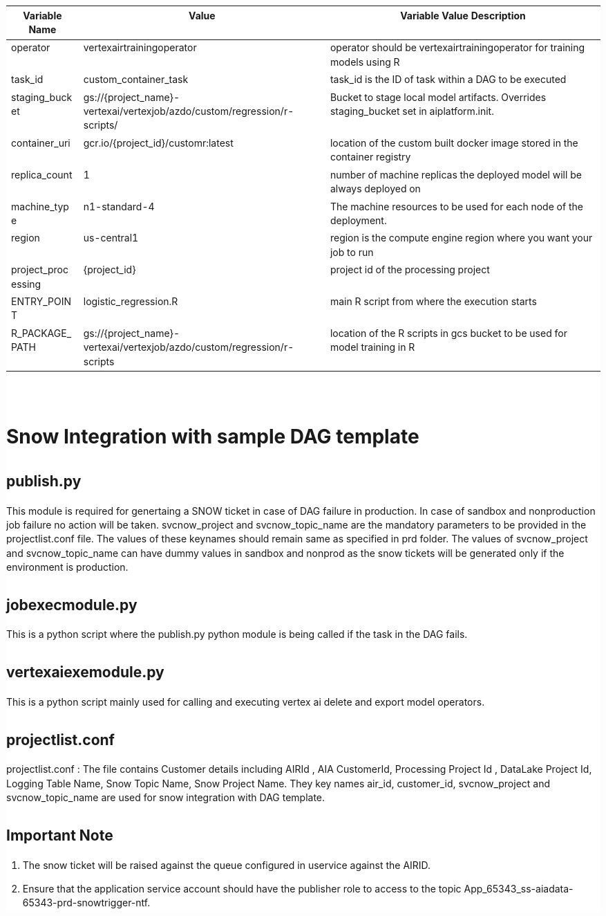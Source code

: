 **Variable Name** | **Value** | **Variable Value Description**
--- | --- | ---|
operator|vertexairtrainingoperator|operator should be vertexairtrainingoperator for training models using R
task_id|custom_container_task|task_id is the ID of task within a DAG to be executed
staging_bucket|gs://{project_name}-vertexai/vertexjob/azdo/custom/regression/r-scripts/|Bucket to stage local model artifacts. Overrides staging_bucket set in aiplatform.init.
container_uri|gcr.io/{project_id}/customr:latest| location of the custom built docker image stored in the container registry
replica_count|1|number of machine replicas the deployed model will be always deployed on
machine_type|n1-standard-4| The machine resources to be used for each node of the deployment.
region|us-central1|region is the compute engine region where you want your job to run
project_processing|{project_id}|project id of the processing project
ENTRY_POINT|logistic_regression.R| main R script from where the execution starts
R_PACKAGE_PATH|gs://{project_name}-vertexai/vertexjob/azdo/custom/regression/r-scripts|location of the R scripts in gcs bucket to be used for model training in R

<br/>

# Snow Integration with sample DAG template

## publish.py 
This module is required for genertaing a SNOW ticket in case of DAG failure in production. In case of sandbox and nonproduction job failure no action will be taken.
svcnow_project and svcnow_topic_name are the mandatory parameters to be provided in the projectlist.conf file. The values of these keynames should remain same as specified in prd folder.
The values of svcnow_project and svcnow_topic_name can have dummy values in sandbox and nonprod as the snow tickets will be generated only if the environment is production.

## jobexecmodule.py 
This is a python script where the publish.py python module is being called if the task in the DAG fails.

## vertexaiexemodule.py
This is a python script mainly used for calling and executing vertex ai delete and export model operators. 

## projectlist.conf
projectlist.conf : The file contains Customer details including AIRId , AIA CustomerId, Processing Project Id , DataLake Project Id, Logging Table Name, Snow Topic Name, Snow Project Name.
They key names air_id, customer_id, svcnow_project and svcnow_topic_name are used for snow integration with DAG template.

## Important Note
1) The snow ticket will be raised against the queue configured in uservice against the AIRID.

2) Ensure that the application service account should have the publisher role to access to the topic App_65343_ss-aiadata-65343-prd-snowtrigger-ntf.
